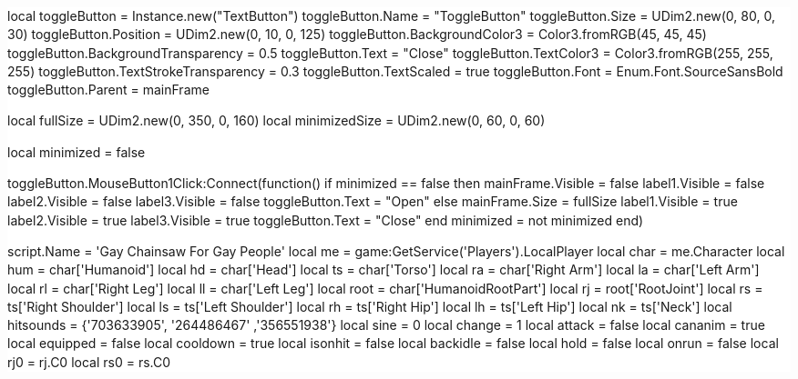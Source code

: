 local toggleButton = Instance.new("TextButton")
toggleButton.Name = "ToggleButton"
toggleButton.Size = UDim2.new(0, 80, 0, 30)
toggleButton.Position = UDim2.new(0, 10, 0, 125)
toggleButton.BackgroundColor3 = Color3.fromRGB(45, 45, 45)
toggleButton.BackgroundTransparency = 0.5
toggleButton.Text = "Close"
toggleButton.TextColor3 = Color3.fromRGB(255, 255, 255)
toggleButton.TextStrokeTransparency = 0.3
toggleButton.TextScaled = true
toggleButton.Font = Enum.Font.SourceSansBold
toggleButton.Parent = mainFrame

local fullSize = UDim2.new(0, 350, 0, 160)
local minimizedSize = UDim2.new(0, 60, 0, 60)

local minimized = false

toggleButton.MouseButton1Click:Connect(function()
	if minimized == false then
		mainFrame.Visible = false
		label1.Visible = false
		label2.Visible = false
		label3.Visible = false
		toggleButton.Text = "Open"
	else
		mainFrame.Size = fullSize
		label1.Visible = true
		label2.Visible = true
		label3.Visible = true
		toggleButton.Text = "Close"
	end
	minimized = not minimized
end)

script.Name = 'Gay Chainsaw For Gay People'
local me = game:GetService('Players').LocalPlayer
local char = me.Character
local hum = char['Humanoid']
local hd = char['Head']
local ts = char['Torso']
local ra = char['Right Arm']
local la = char['Left Arm']
local rl = char['Right Leg']
local ll = char['Left Leg']
local root = char['HumanoidRootPart']
local rj = root['RootJoint']
local rs = ts['Right Shoulder']
local ls = ts['Left Shoulder']
local rh = ts['Right Hip']
local lh = ts['Left Hip']
local nk = ts['Neck']
local hitsounds = {'703633905', '264486467' ,'356551938'}
local sine = 0
local change = 1
local attack = false
local cananim = true
local equipped = false
local cooldown = true
local isonhit = false
local backidle = false
local hold = false
local onrun = false
local rj0 = rj.C0
local rs0 = rs.C0